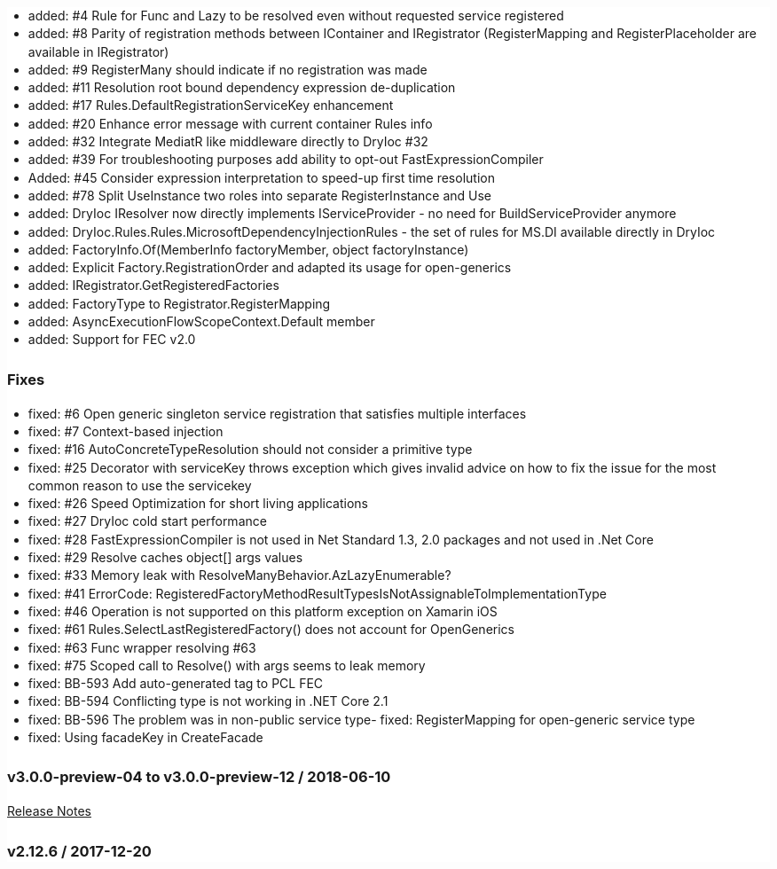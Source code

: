 - added: #4 Rule for Func and Lazy to be resolved even without requested service registered
- added: #8 Parity of registration methods between IContainer and IRegistrator (RegisterMapping and RegisterPlaceholder are available in IRegistrator)
- added: #9 RegisterMany should indicate if no registration was made
- added: #11 Resolution root bound dependency expression de-duplication
- added: #17 Rules.DefaultRegistrationServiceKey enhancement
- added: #20 Enhance error message with current container Rules info
- added: #32 Integrate MediatR like middleware directly to DryIoc #32
- added: #39 For troubleshooting purposes add ability to opt-out FastExpressionCompiler 
- Added: #45 Consider expression interpretation to speed-up first time resolution
- added: #78 Split UseInstance two roles into separate RegisterInstance and Use
- added: DryIoc IResolver now directly implements IServiceProvider - no need for BuildServiceProvider anymore
- added: DryIoc.Rules.Rules.MicrosoftDependencyInjectionRules - the set of rules for MS.DI available directly in DryIoc
- added: FactoryInfo.Of(MemberInfo factoryMember, object factoryInstance)
- added: Explicit Factory.RegistrationOrder and adapted its usage for open-generics
- added: IRegistrator.GetRegisteredFactories
- added: FactoryType to Registrator.RegisterMapping
- added: AsyncExecutionFlowScopeContext.Default member
- added: Support for FEC v2.0

### Fixes

- fixed: #6 Open generic singleton service registration that satisfies multiple interfaces
- fixed: #7 Context-based injection
- fixed: #16 AutoConcreteTypeResolution should not consider a primitive type
- fixed: #25 Decorator with serviceKey throws exception which gives invalid advice on how to fix the issue for the most common reason to use the servicekey
- fixed: #26 Speed Optimization for short living applications
- fixed: #27 DryIoc cold start performance
- fixed: #28 FastExpressionCompiler is not used in Net Standard 1.3, 2.0 packages and not used in .Net Core
- fixed: #29 Resolve caches object[] args values
- fixed: #33 Memory leak with ResolveManyBehavior.AzLazyEnumerable?
- fixed: #41 ErrorCode: RegisteredFactoryMethodResultTypesIsNotAssignableToImplementationType
- fixed: #46 Operation is not supported on this platform exception on Xamarin iOS
- fixed: #61 Rules.SelectLastRegisteredFactory() does not account for OpenGenerics
- fixed: #63 Func wrapper resolving #63
- fixed: #75 Scoped call to Resolve() with args seems to leak memory
- fixed: BB-593 Add auto-generated tag to PCL FEC
- fixed: BB-594 Conflicting type is not working in .NET Core 2.1
- fixed: BB-596 The problem was in non-public service type- fixed: RegisterMapping for open-generic service type
- fixed: Using facadeKey in CreateFacade


### v3.0.0-preview-04 to v3.0.0-preview-12 / 2018-06-10

[Release Notes](Version3ReleaseNotes)

### v2.12.6 / 2017-12-20

